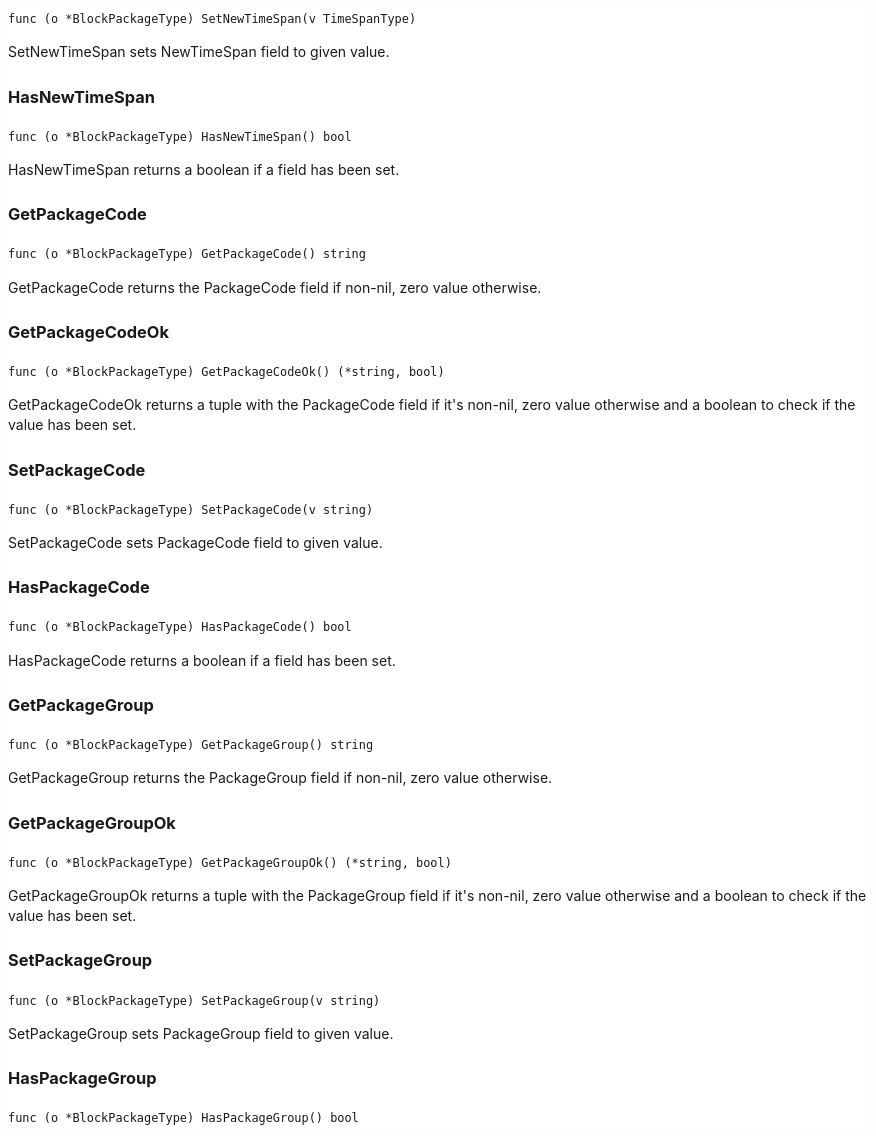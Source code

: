 `func (o *BlockPackageType) SetNewTimeSpan(v TimeSpanType)`

SetNewTimeSpan sets NewTimeSpan field to given value.

### HasNewTimeSpan

`func (o *BlockPackageType) HasNewTimeSpan() bool`

HasNewTimeSpan returns a boolean if a field has been set.

### GetPackageCode

`func (o *BlockPackageType) GetPackageCode() string`

GetPackageCode returns the PackageCode field if non-nil, zero value otherwise.

### GetPackageCodeOk

`func (o *BlockPackageType) GetPackageCodeOk() (*string, bool)`

GetPackageCodeOk returns a tuple with the PackageCode field if it's non-nil, zero value otherwise
and a boolean to check if the value has been set.

### SetPackageCode

`func (o *BlockPackageType) SetPackageCode(v string)`

SetPackageCode sets PackageCode field to given value.

### HasPackageCode

`func (o *BlockPackageType) HasPackageCode() bool`

HasPackageCode returns a boolean if a field has been set.

### GetPackageGroup

`func (o *BlockPackageType) GetPackageGroup() string`

GetPackageGroup returns the PackageGroup field if non-nil, zero value otherwise.

### GetPackageGroupOk

`func (o *BlockPackageType) GetPackageGroupOk() (*string, bool)`

GetPackageGroupOk returns a tuple with the PackageGroup field if it's non-nil, zero value otherwise
and a boolean to check if the value has been set.

### SetPackageGroup

`func (o *BlockPackageType) SetPackageGroup(v string)`

SetPackageGroup sets PackageGroup field to given value.

### HasPackageGroup

`func (o *BlockPackageType) HasPackageGroup() bool`
